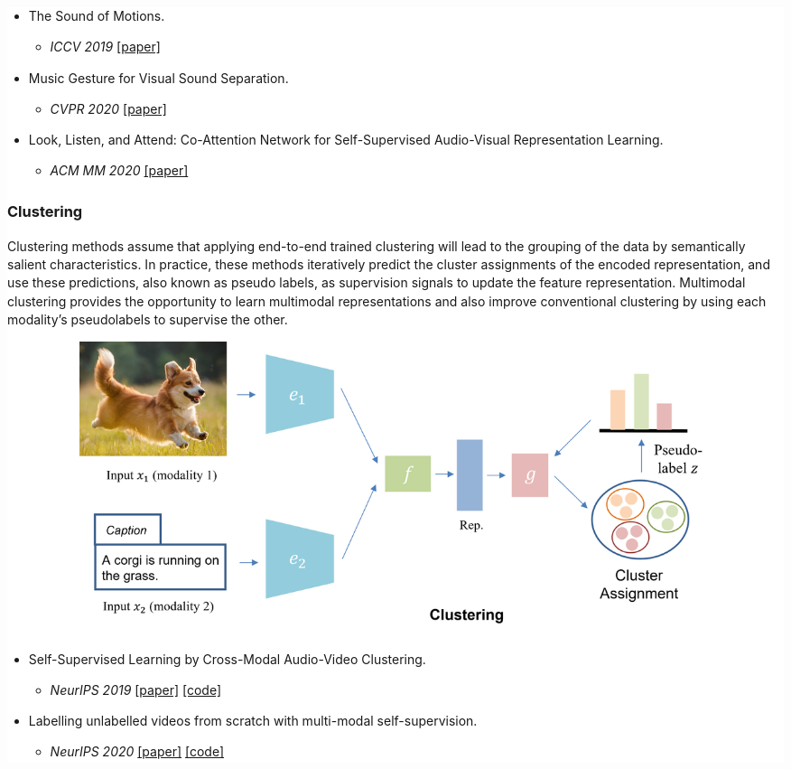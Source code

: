 - The Sound of Motions.
  - *ICCV 2019* [[paper]](https://openaccess.thecvf.com/content_ICCV_2019/papers/Zhao_The_Sound_of_Motions_ICCV_2019_paper.pdf)

- Music Gesture for Visual Sound Separation.
  - *CVPR 2020* [[paper]](http://arxiv.org/abs/2004.09476v1)


- Look, Listen, and Attend: Co-Attention Network for Self-Supervised Audio-Visual Representation Learning.
  - *ACM MM 2020* [[paper]](https://arxiv.org/abs/2008.05789)
  


### Clustering
Clustering methods assume that applying end-to-end trained clustering will lead to the grouping of the data by semantically salient characteristics. In practice, these methods iteratively predict the cluster assignments of the encoded representation, and use these predictions, also known as pseudo labels, as supervision signals to update the feature representation. Multimodal clustering provides the opportunity to learn multimodal representations and also improve conventional clustering by using each modality’s pseudolabels to supervise the other.

<p align="center">
  <img src=figs/clustering.png width="700">
</p>


- Self-Supervised Learning by Cross-Modal Audio-Video Clustering.
  - *NeurIPS 2019* [[paper]](https://arxiv.org/abs/1911.12667) [[code]](http://www.humamalwassel.com/publication/xdc/)

- Labelling unlabelled videos from scratch with multi-modal self-supervision.
  - *NeurIPS 2020* [[paper]](http://arxiv.org/abs/2006.13662v3) [[code]](https://github.com/facebookresearch/selavi)
